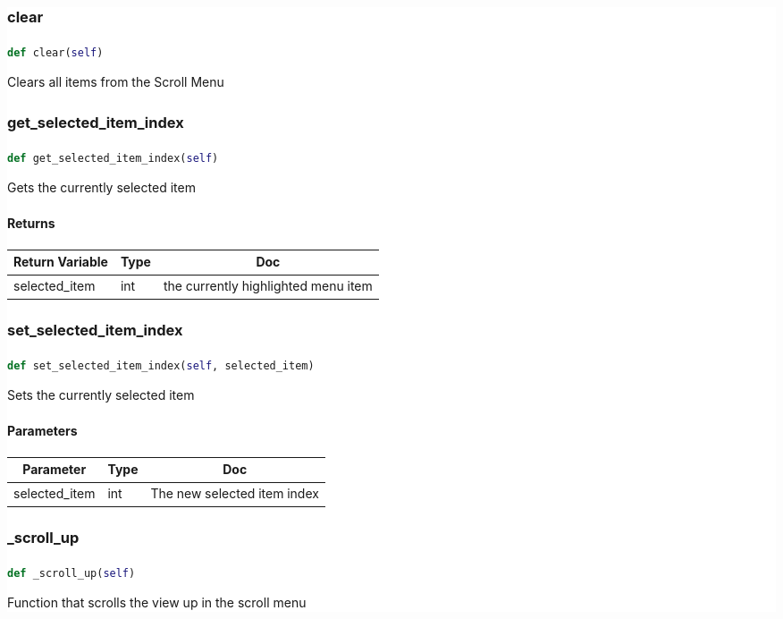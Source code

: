 



### clear

```python
def clear(self)
```

Clears all items from the Scroll Menu







### get_selected_item_index

```python
def get_selected_item_index(self)
```

Gets the currently selected item




#### Returns

 Return Variable  | Type  | Doc
-----|----------|-----
 selected_item  |  int | the currently highlighted menu item





### set_selected_item_index

```python
def set_selected_item_index(self, selected_item)
```

Sets the currently selected item




#### Parameters

 Parameter  | Type  | Doc
-----|----------|-----
 selected_item  |  int | The new selected item index





### _scroll_up

```python
def _scroll_up(self)
```

Function that scrolls the view up in the scroll menu
